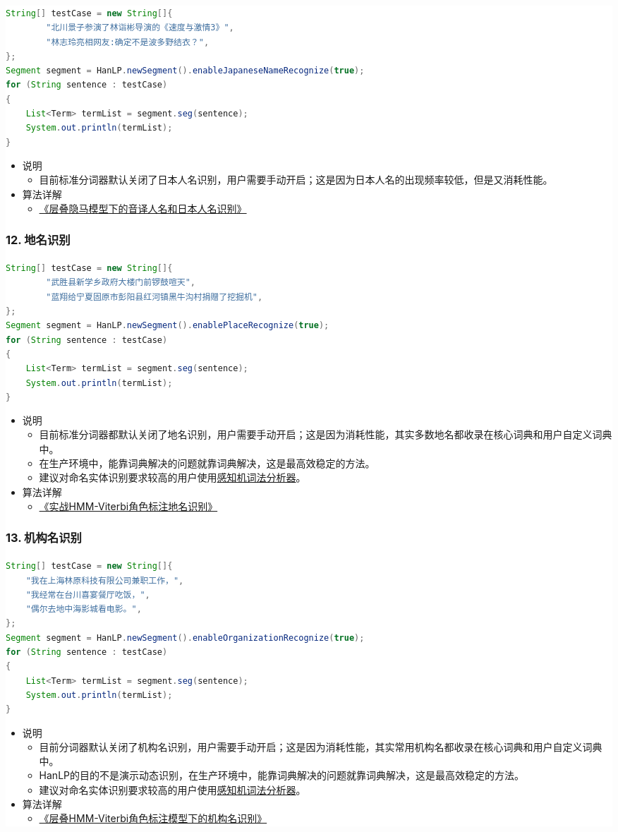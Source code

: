 ```java
String[] testCase = new String[]{
        "北川景子参演了林诣彬导演的《速度与激情3》",
        "林志玲亮相网友:确定不是波多野结衣？",
};
Segment segment = HanLP.newSegment().enableJapaneseNameRecognize(true);
for (String sentence : testCase)
{
    List<Term> termList = segment.seg(sentence);
    System.out.println(termList);
}
```
- 说明
  * 目前标准分词器默认关闭了日本人名识别，用户需要手动开启；这是因为日本人名的出现频率较低，但是又消耗性能。
- 算法详解
  * [《层叠隐马模型下的音译人名和日本人名识别》](http://www.hankcs.com/nlp/name-transliteration-cascaded-hidden-markov-model-and-japanese-personal-names-recognition.html)

### 12. 地名识别

```java
String[] testCase = new String[]{
        "武胜县新学乡政府大楼门前锣鼓喧天",
        "蓝翔给宁夏固原市彭阳县红河镇黑牛沟村捐赠了挖掘机",
};
Segment segment = HanLP.newSegment().enablePlaceRecognize(true);
for (String sentence : testCase)
{
    List<Term> termList = segment.seg(sentence);
    System.out.println(termList);
}
```
- 说明
  * 目前标准分词器都默认关闭了地名识别，用户需要手动开启；这是因为消耗性能，其实多数地名都收录在核心词典和用户自定义词典中。
  * 在生产环境中，能靠词典解决的问题就靠词典解决，这是最高效稳定的方法。
  * 建议对命名实体识别要求较高的用户使用[感知机词法分析器](https://github.com/hankcs/HanLP/wiki/%E7%BB%93%E6%9E%84%E5%8C%96%E6%84%9F%E7%9F%A5%E6%9C%BA%E6%A0%87%E6%B3%A8%E6%A1%86%E6%9E%B6)。
- 算法详解
  * [《实战HMM-Viterbi角色标注地名识别》](http://www.hankcs.com/nlp/ner/place-names-to-identify-actual-hmm-viterbi-role-labeling.html)

### 13. 机构名识别

```java
String[] testCase = new String[]{
    "我在上海林原科技有限公司兼职工作，",
    "我经常在台川喜宴餐厅吃饭，",
    "偶尔去地中海影城看电影。",
};
Segment segment = HanLP.newSegment().enableOrganizationRecognize(true);
for (String sentence : testCase)
{
    List<Term> termList = segment.seg(sentence);
    System.out.println(termList);
}
```
- 说明
  * 目前分词器默认关闭了机构名识别，用户需要手动开启；这是因为消耗性能，其实常用机构名都收录在核心词典和用户自定义词典中。
  * HanLP的目的不是演示动态识别，在生产环境中，能靠词典解决的问题就靠词典解决，这是最高效稳定的方法。
  * 建议对命名实体识别要求较高的用户使用[感知机词法分析器](https://github.com/hankcs/HanLP/wiki/%E7%BB%93%E6%9E%84%E5%8C%96%E6%84%9F%E7%9F%A5%E6%9C%BA%E6%A0%87%E6%B3%A8%E6%A1%86%E6%9E%B6)。
- 算法详解
  * [《层叠HMM-Viterbi角色标注模型下的机构名识别》](http://www.hankcs.com/nlp/ner/place-name-recognition-model-of-the-stacked-hmm-viterbi-role-labeling.html)
